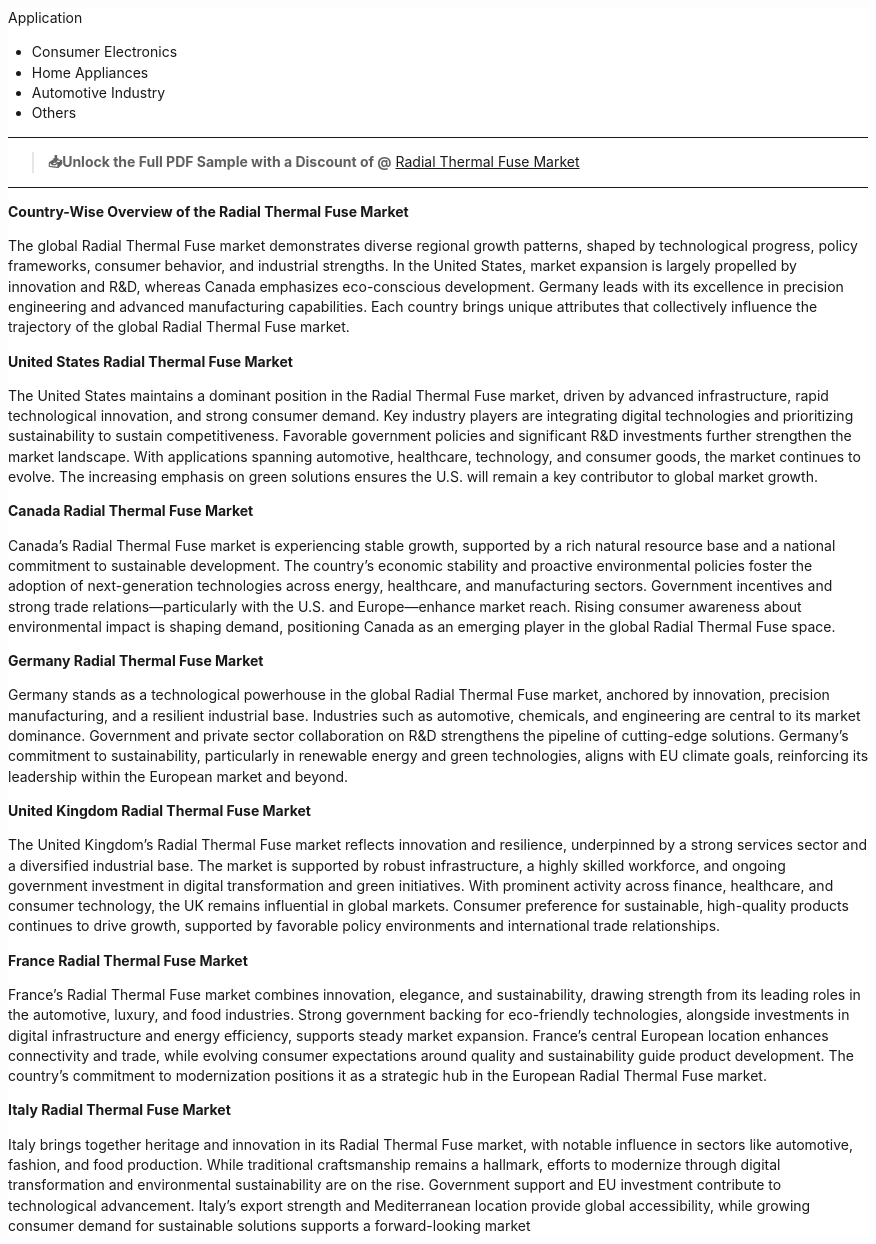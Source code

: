 Application</h3><ul><li>Consumer Electronics</li><li>Home Appliances</li><li>Automotive Industry</li><li>Others</li></ul></p><hr /><blockquote><p><strong>📥Unlock the Full PDF Sample with a Discount of @</strong> <a href="https://www.marketresearchintellect.com/ask-for-discount/?rid=972295&amp;utm_source=Github-April&amp;utm_medium=049">Radial Thermal Fuse Market</a></p></blockquote><hr /><p class="" data-start="217" data-end="261"><strong data-start="217" data-end="261">Country-Wise Overview of the Radial Thermal Fuse Market</strong></p><p class="" data-start="263" data-end="774">The global Radial Thermal Fuse market demonstrates diverse regional growth patterns, shaped by technological progress, policy frameworks, consumer behavior, and industrial strengths. In the United States, market expansion is largely propelled by innovation and R&amp;D, whereas Canada emphasizes eco-conscious development. Germany leads with its excellence in precision engineering and advanced manufacturing capabilities. Each country brings unique attributes that collectively influence the trajectory of the global Radial Thermal Fuse market.</p><p class="" data-start="776" data-end="1421"><strong data-start="776" data-end="805">United States Radial Thermal Fuse Market</strong></p><p class="" data-start="776" data-end="1421">The United States maintains a dominant position in the Radial Thermal Fuse market, driven by advanced infrastructure, rapid technological innovation, and strong consumer demand. Key industry players are integrating digital technologies and prioritizing sustainability to sustain competitiveness. Favorable government policies and significant R&amp;D investments further strengthen the market landscape. With applications spanning automotive, healthcare, technology, and consumer goods, the market continues to evolve. The increasing emphasis on green solutions ensures the U.S. will remain a key contributor to global market growth.</p><p class="" data-start="1423" data-end="2019"><strong data-start="1423" data-end="1445">Canada Radial Thermal Fuse Market</strong></p><p class="" data-start="1423" data-end="2019">Canada&rsquo;s Radial Thermal Fuse market is experiencing stable growth, supported by a rich natural resource base and a national commitment to sustainable development. The country&rsquo;s economic stability and proactive environmental policies foster the adoption of next-generation technologies across energy, healthcare, and manufacturing sectors. Government incentives and strong trade relations&mdash;particularly with the U.S. and Europe&mdash;enhance market reach. Rising consumer awareness about environmental impact is shaping demand, positioning Canada as an emerging player in the global Radial Thermal Fuse space.</p><p class="" data-start="2021" data-end="2591"><strong data-start="2021" data-end="2044">Germany Radial Thermal Fuse Market</strong></p><p class="" data-start="2021" data-end="2591">Germany stands as a technological powerhouse in the global Radial Thermal Fuse market, anchored by innovation, precision manufacturing, and a resilient industrial base. Industries such as automotive, chemicals, and engineering are central to its market dominance. Government and private sector collaboration on R&amp;D strengthens the pipeline of cutting-edge solutions. Germany&rsquo;s commitment to sustainability, particularly in renewable energy and green technologies, aligns with EU climate goals, reinforcing its leadership within the European market and beyond.</p><p class="" data-start="2593" data-end="3221"><strong data-start="2593" data-end="2623">United Kingdom Radial Thermal Fuse Market</strong></p><p class="" data-start="2593" data-end="3221">The United Kingdom&rsquo;s Radial Thermal Fuse market reflects innovation and resilience, underpinned by a strong services sector and a diversified industrial base. The market is supported by robust infrastructure, a highly skilled workforce, and ongoing government investment in digital transformation and green initiatives. With prominent activity across finance, healthcare, and consumer technology, the UK remains influential in global markets. Consumer preference for sustainable, high-quality products continues to drive growth, supported by favorable policy environments and international trade relationships.</p><p class="" data-start="3223" data-end="3838"><strong data-start="3223" data-end="3245">France Radial Thermal Fuse Market</strong></p><p class="" data-start="3223" data-end="3838">France&rsquo;s Radial Thermal Fuse market combines innovation, elegance, and sustainability, drawing strength from its leading roles in the automotive, luxury, and food industries. Strong government backing for eco-friendly technologies, alongside investments in digital infrastructure and energy efficiency, supports steady market expansion. France&rsquo;s central European location enhances connectivity and trade, while evolving consumer expectations around quality and sustainability guide product development. The country&rsquo;s commitment to modernization positions it as a strategic hub in the European Radial Thermal Fuse market.</p><p class="" data-start="3840" data-end="4422"><strong data-start="3840" data-end="3861">Italy Radial Thermal Fuse Market</strong></p><p class="" data-start="3840" data-end="4422">Italy brings together heritage and innovation in its Radial Thermal Fuse market, with notable influence in sectors like automotive, fashion, and food production. While traditional craftsmanship remains a hallmark, efforts to modernize through digital transformation and environmental sustainability are on the rise. Government support and EU investment contribute to technological advancement. Italy&rsquo;s export strength and Mediterranean location provide global accessibility, while growing consumer demand for sustainable solutions supports a forward-looking market